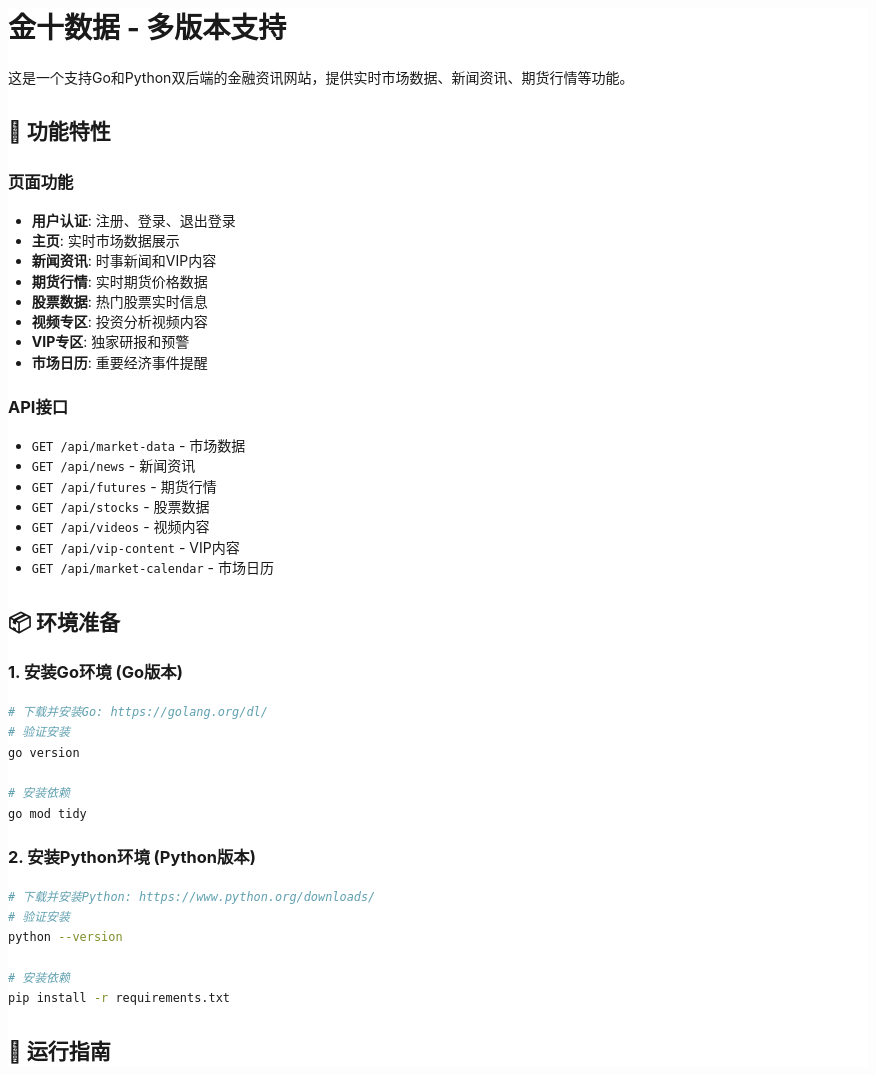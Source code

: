 # 金十数据 - 多版本支持

这是一个支持Go和Python双后端的金融资讯网站，提供实时市场数据、新闻资讯、期货行情等功能。

## 🚀 功能特性

### 页面功能
- **用户认证**: 注册、登录、退出登录
- **主页**: 实时市场数据展示
- **新闻资讯**: 时事新闻和VIP内容
- **期货行情**: 实时期货价格数据
- **股票数据**: 热门股票实时信息
- **视频专区**: 投资分析视频内容
- **VIP专区**: 独家研报和预警
- **市场日历**: 重要经济事件提醒

### API接口
- `GET /api/market-data` - 市场数据
- `GET /api/news` - 新闻资讯
- `GET /api/futures` - 期货行情
- `GET /api/stocks` - 股票数据
- `GET /api/videos` - 视频内容
- `GET /api/vip-content` - VIP内容
- `GET /api/market-calendar` - 市场日历

## 📦 环境准备

### 1. 安装Go环境 (Go版本)
```bash
# 下载并安装Go: https://golang.org/dl/
# 验证安装
go version

# 安装依赖
go mod tidy
```

### 2. 安装Python环境 (Python版本)
```bash
# 下载并安装Python: https://www.python.org/downloads/
# 验证安装
python --version

# 安装依赖
pip install -r requirements.txt
```

## 🎯 运行指南
